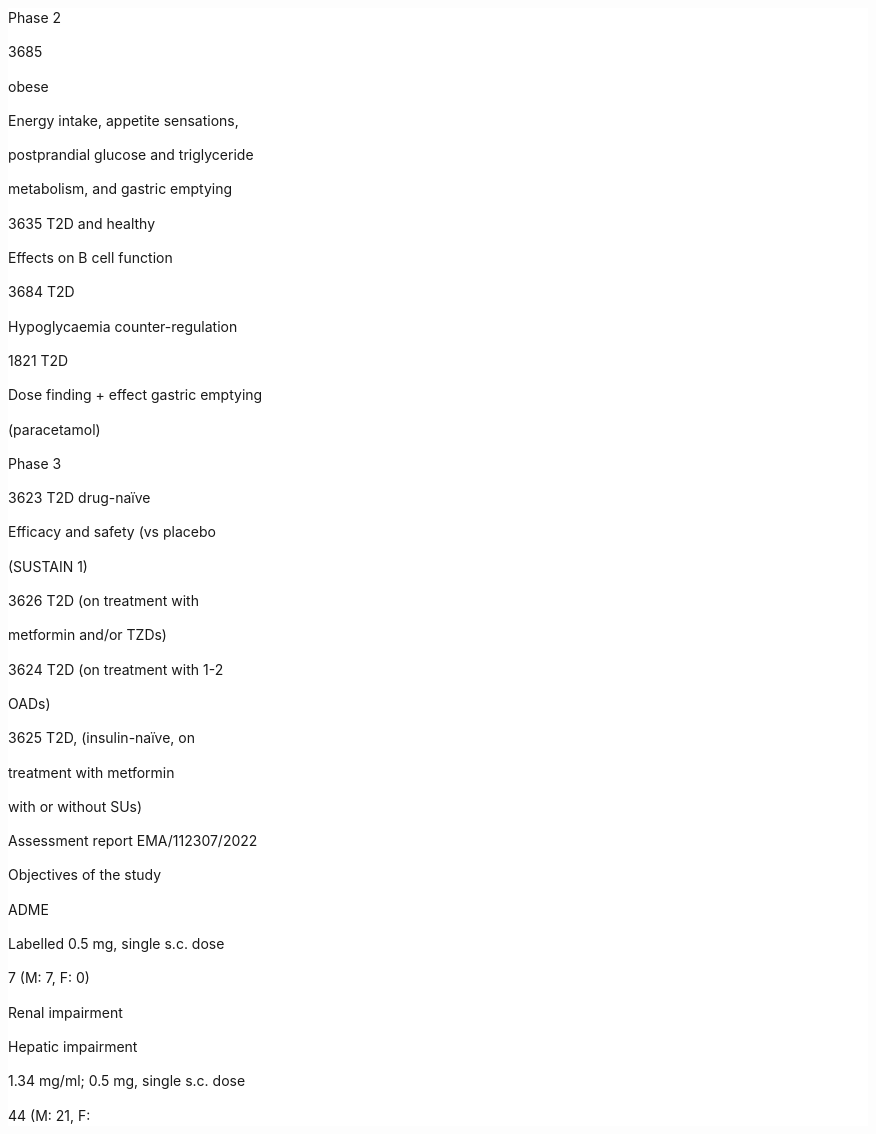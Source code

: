 Phase 2

3685

obese

Energy intake, appetite sensations,

postprandial glucose and triglyceride

metabolism, and gastric emptying

3635 T2D and healthy

Effects on B cell function

3684 T2D

Hypoglycaemia counter-regulation

1821 T2D

Dose finding + effect gastric emptying

(paracetamol)

Phase 3

3623 T2D drug-naïve

Efficacy and safety (vs placebo

(SUSTAIN 1)

3626 T2D (on treatment with

metformin and/or TZDs)

3624 T2D (on treatment with 1-2

OADs)

3625 T2D, (insulin-naïve, on

treatment with metformin

with or without SUs)

Assessment report EMA/112307/2022

Objectives of the study

ADME

Labelled 0.5 mg, single s.c. dose

7 (M: 7, F: 0)

Renal impairment

Hepatic impairment

1.34 mg/ml; 0.5 mg, single s.c. dose

44 (M: 21, F:
